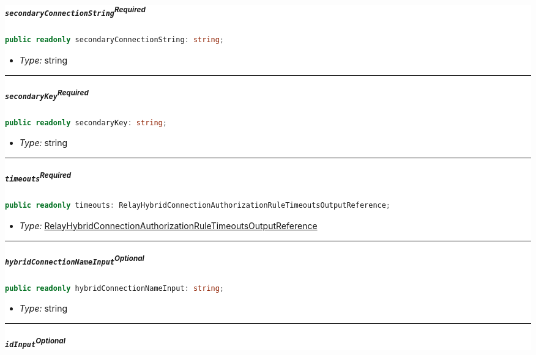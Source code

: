 ##### `secondaryConnectionString`<sup>Required</sup> <a name="secondaryConnectionString" id="@cdktf/provider-azurerm.relayHybridConnectionAuthorizationRule.RelayHybridConnectionAuthorizationRule.property.secondaryConnectionString"></a>

```typescript
public readonly secondaryConnectionString: string;
```

- *Type:* string

---

##### `secondaryKey`<sup>Required</sup> <a name="secondaryKey" id="@cdktf/provider-azurerm.relayHybridConnectionAuthorizationRule.RelayHybridConnectionAuthorizationRule.property.secondaryKey"></a>

```typescript
public readonly secondaryKey: string;
```

- *Type:* string

---

##### `timeouts`<sup>Required</sup> <a name="timeouts" id="@cdktf/provider-azurerm.relayHybridConnectionAuthorizationRule.RelayHybridConnectionAuthorizationRule.property.timeouts"></a>

```typescript
public readonly timeouts: RelayHybridConnectionAuthorizationRuleTimeoutsOutputReference;
```

- *Type:* <a href="#@cdktf/provider-azurerm.relayHybridConnectionAuthorizationRule.RelayHybridConnectionAuthorizationRuleTimeoutsOutputReference">RelayHybridConnectionAuthorizationRuleTimeoutsOutputReference</a>

---

##### `hybridConnectionNameInput`<sup>Optional</sup> <a name="hybridConnectionNameInput" id="@cdktf/provider-azurerm.relayHybridConnectionAuthorizationRule.RelayHybridConnectionAuthorizationRule.property.hybridConnectionNameInput"></a>

```typescript
public readonly hybridConnectionNameInput: string;
```

- *Type:* string

---

##### `idInput`<sup>Optional</sup> <a name="idInput" id="@cdktf/provider-azurerm.relayHybridConnectionAuthorizationRule.RelayHybridConnectionAuthorizationRule.property.idInput"></a>
